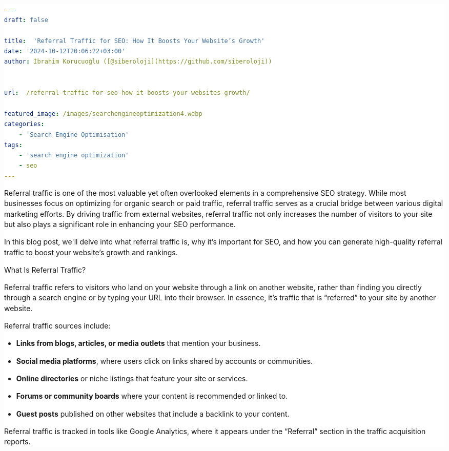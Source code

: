 ```yaml
---
draft: false

title:  'Referral Traffic for SEO: How It Boosts Your Website’s Growth'
date: '2024-10-12T20:06:22+03:00'
author: İbrahim Korucuoğlu ([@siberoloji](https://github.com/siberoloji))
 
 
url:  /referral-traffic-for-seo-how-it-boosts-your-websites-growth/
 
featured_image: /images/searchengineoptimization4.webp
categories:
    - 'Search Engine Optimisation'
tags:
    - 'search engine optimization'
    - seo
---
```



Referral traffic is one of the most valuable yet often overlooked elements in a comprehensive SEO strategy. While most businesses focus on optimizing for organic search or paid traffic, referral traffic serves as a crucial bridge between various digital marketing efforts. By driving traffic from external websites, referral traffic not only increases the number of visitors to your site but also plays a significant role in enhancing your SEO performance.



In this blog post, we'll delve into what referral traffic is, why it’s important for SEO, and how you can generate high-quality referral traffic to boost your website’s growth and rankings.



What Is Referral Traffic?



Referral traffic refers to visitors who land on your website through a link on another website, rather than finding you directly through a search engine or by typing your URL into their browser. In essence, it’s traffic that is “referred” to your site by another website.



Referral traffic sources include:


* **Links from blogs, articles, or media outlets** that mention your business.

* **Social media platforms**, where users click on links shared by accounts or communities.

* **Online directories** or niche listings that feature your site or services.

* **Forums or community boards** where your content is recommended or linked to.

* **Guest posts** published on other websites that include a backlink to your content.




Referral traffic is tracked in tools like Google Analytics, where it appears under the “Referral” section in the traffic acquisition reports.

